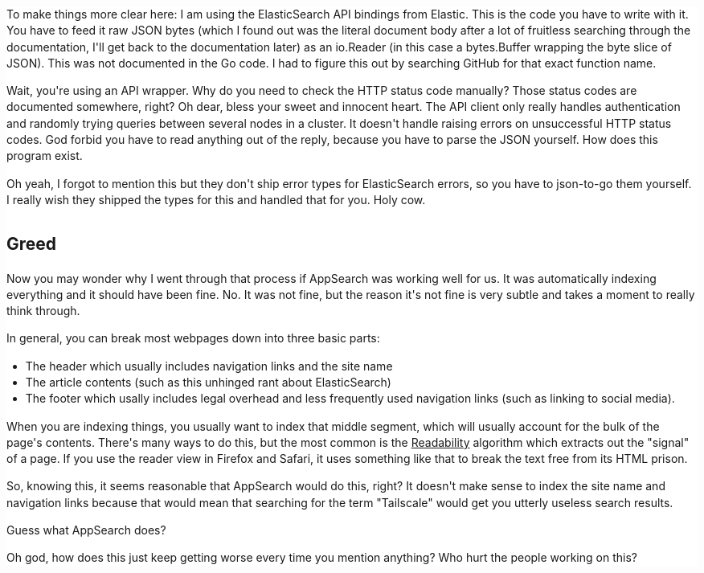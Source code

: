 To make things more clear here: I am using the ElasticSearch API bindings from
Elastic. This is the code you have to write with it. You have to feed it raw
JSON bytes (which I found out was the literal document body after a lot of
fruitless searching through the documentation, I'll get back to the
documentation later) as an io.Reader (in this case a bytes.Buffer wrapping the
byte slice of JSON). This was not documented in the Go code. I had to figure
this out by searching GitHub for that exact function name.

<xeblog-conv name="Aoi" mood="wut">Wait, you're using an API wrapper. Why do you
need to check the HTTP status code manually? Those status codes are documented
somewhere, right?</xeblog-conv>
<xeblog-conv name="Cadey" mood="percussive-maintenance">Oh dear, bless your
sweet and innocent heart. The API client only really handles authentication and
randomly trying queries between several nodes in a cluster. It doesn't handle
raising errors on unsuccessful HTTP status codes. God forbid you have to read
anything out of the reply, because you have to parse the JSON
yourself.</xeblog-conv>
<xeblog-conv name="Aoi" mood="coffee">How does this program exist.</xeblog-conv>

Oh yeah, I forgot to mention this but they don't ship error types for
ElasticSearch errors, so you have to json-to-go them yourself. I really wish
they shipped the types for this and handled that for you. Holy cow.

## Greed

Now you may wonder why I went through that process if AppSearch was working well
for us. It was automatically indexing everything and it should have been fine.
No. It was not fine, but the reason it's not fine is very subtle and takes a
moment to really think through.

In general, you can break most webpages down into three basic parts:

- The header which usually includes navigation links and the site name
- The article contents (such as this unhinged rant about ElasticSearch)
- The footer which usally includes legal overhead and less frequently used
  navigation links (such as linking to social media).

When you are indexing things, you usually want to index that middle segment,
which will usually account for the bulk of the page's contents. There's many
ways to do this, but the most common is the
[Readability](https://www.npmjs.com/package/@mozilla/readability) algorithm
which extracts out the "signal" of a page. If you use the reader view in Firefox
and Safari, it uses something like that to break the text free from its HTML
prison.

So, knowing this, it seems reasonable that AppSearch would do this, right? It
doesn't make sense to index the site name and navigation links because that
would mean that searching for the term "Tailscale" would get you utterly useless
search results.

Guess what AppSearch does?

<xeblog-conv standalone name="Aoi" mood="facepalm">Oh god, how does this just
keep getting worse every time you mention anything? Who hurt the people working
on this?</xeblog-conv>
